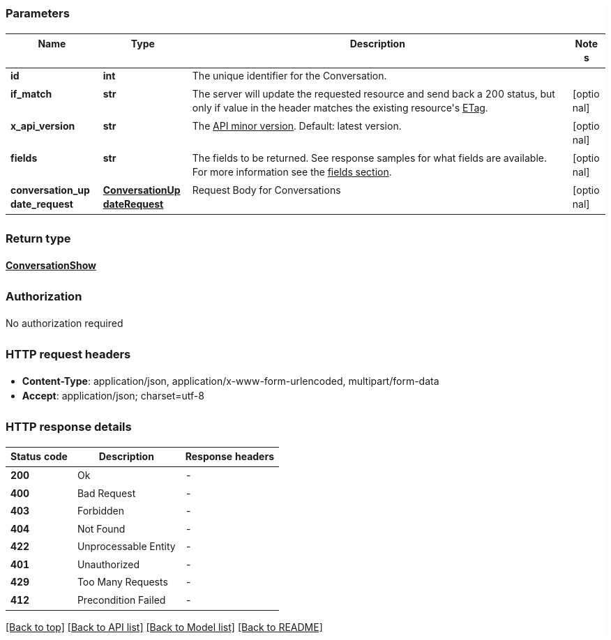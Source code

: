 

### Parameters


Name | Type | Description  | Notes
------------- | ------------- | ------------- | -------------
 **id** | **int**| The unique identifier for the Conversation. | 
 **if_match** | **str**| The server will update the requested resource and send back a 200 status, but only if value in the header matches the existing resource&#39;s [ETag](#section/ETags). | [optional] 
 **x_api_version** | **str**| The [API minor version](#section/Minor-Versions). Default: latest version. | [optional] 
 **fields** | **str**| The fields to be returned. See response samples for what fields are available. For more information see the [fields section](#section/Fields). | [optional] 
 **conversation_update_request** | [**ConversationUpdateRequest**](ConversationUpdateRequest.md)| Request Body for Conversations | [optional] 

### Return type

[**ConversationShow**](ConversationShow.md)

### Authorization

No authorization required

### HTTP request headers

 - **Content-Type**: application/json, application/x-www-form-urlencoded, multipart/form-data
 - **Accept**: application/json; charset=utf-8

### HTTP response details

| Status code | Description | Response headers |
|-------------|-------------|------------------|
**200** | Ok |  -  |
**400** | Bad Request |  -  |
**403** | Forbidden |  -  |
**404** | Not Found |  -  |
**422** | Unprocessable Entity |  -  |
**401** | Unauthorized |  -  |
**429** | Too Many Requests |  -  |
**412** | Precondition Failed |  -  |

[[Back to top]](#) [[Back to API list]](../README.md#documentation-for-api-endpoints) [[Back to Model list]](../README.md#documentation-for-models) [[Back to README]](../README.md)

